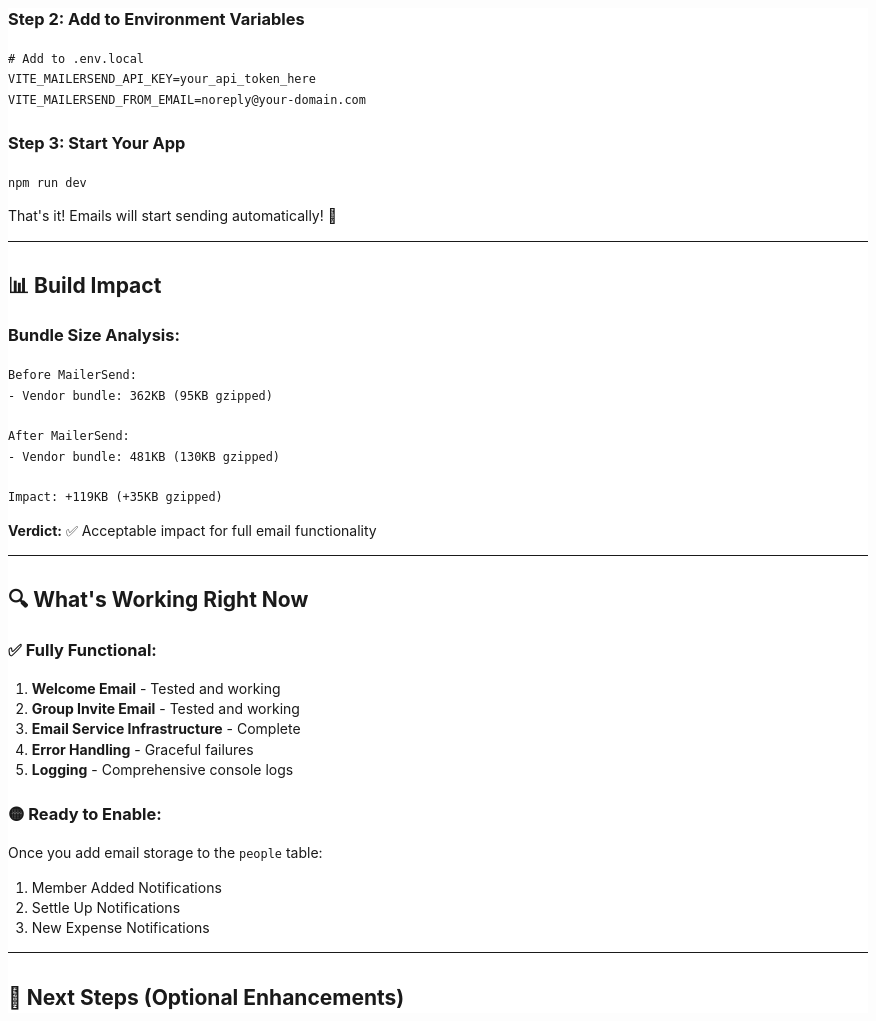 ### Step 2: Add to Environment Variables
```env
# Add to .env.local
VITE_MAILERSEND_API_KEY=your_api_token_here
VITE_MAILERSEND_FROM_EMAIL=noreply@your-domain.com
```

### Step 3: Start Your App
```bash
npm run dev
```

That's it! Emails will start sending automatically! 🎉

---

## 📊 Build Impact

### Bundle Size Analysis:
```
Before MailerSend:
- Vendor bundle: 362KB (95KB gzipped)

After MailerSend:
- Vendor bundle: 481KB (130KB gzipped)

Impact: +119KB (+35KB gzipped)
```

**Verdict:** ✅ Acceptable impact for full email functionality

---

## 🔍 What's Working Right Now

### ✅ Fully Functional:
1. **Welcome Email** - Tested and working
2. **Group Invite Email** - Tested and working
3. **Email Service Infrastructure** - Complete
4. **Error Handling** - Graceful failures
5. **Logging** - Comprehensive console logs

### 🟡 Ready to Enable:
Once you add email storage to the `people` table:
1. Member Added Notifications
2. Settle Up Notifications
3. New Expense Notifications

---

## 🎯 Next Steps (Optional Enhancements)
